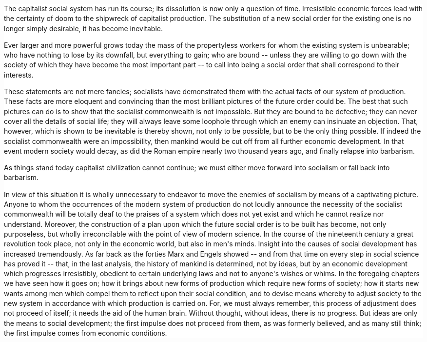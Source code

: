 The capitalist social system has run its course; its dissolution is now
only a question of time. Irresistible economic forces lead with the
certainty of doom to the shipwreck of capitalist production. The
substitution of a new social order for the existing one is no longer
simply desirable, it has become inevitable.

Ever larger and more powerful grows today the mass of the propertyless
workers for whom the existing system is unbearable; who have nothing to
lose by its downfall, but everything to gain; who are bound -- unless
they are willing to go down with the society of which they have become
the most important part -- to call into being a social order that shall
correspond to their interests.

These statements are not mere fancies; socialists have demonstrated them
with the actual facts of our system of production. These facts are more
eloquent and convincing than the most brilliant pictures of the future
order could be. The best that such pictures can do is to show that the
socialist commonwealth is not impossible. But they are bound to be
defective; they can never cover all the details of social life; they
will always leave some loophole through which an enemy can insinuate an
objection. That, however, which is shown to be inevitable is thereby
shown, not only to be possible, but to be the only thing possible. If
indeed the socialist commonwealth were an impossibility, then mankind
would be cut off from all further economic development. In that event
modern society would decay, as did the Roman empire nearly two thousand
years ago, and finally relapse into barbarism.

As things stand today capitalist civilization cannot continue; we must
either move forward into socialism or fall back into barbarism.

In view of this situation it is wholly unnecessary to endeavor to move
the enemies of socialism by means of a captivating picture. Anyone to
whom the occurrences of the modern system of production do not loudly
announce the necessity of the socialist commonwealth will be totally
deaf to the praises of a system which does not yet exist and which he
cannot realize nor understand. Moreover, the construction of a plan upon
which the future social order is to be built has become, not only
purposeless, but wholly irreconcilable with the point of view of modern
science. In the course of the nineteenth century a great revolution took
place, not only in the economic world, but also in men's minds. Insight
into the causes of social development has increased tremendously. As far
back as the forties Marx and Engels showed -- and from that time on
every step in social science has proved it -- that, in the last
analysis, the history of mankind is determined, not by ideas, but by an
economic development which progresses irresistibly, obedient to certain
underlying laws and not to anyone's wishes or whims. In the foregoing
chapters we have seen how it goes on; how it brings about new forms of
production which require new forms of society; how it starts new wants
among men which compel them to reflect upon their social condition, and
to devise means whereby to adjust society to the new system in
accordance with which production is carried on. For, we must always
remember, this process of adjustment does not proceed of itself; it
needs the aid of the human brain. Without thought, without ideas, there
is no progress. But ideas are only the means to social development; the
first impulse does not proceed from them, as was formerly believed, and
as many still think; the first impulse comes from economic conditions.
